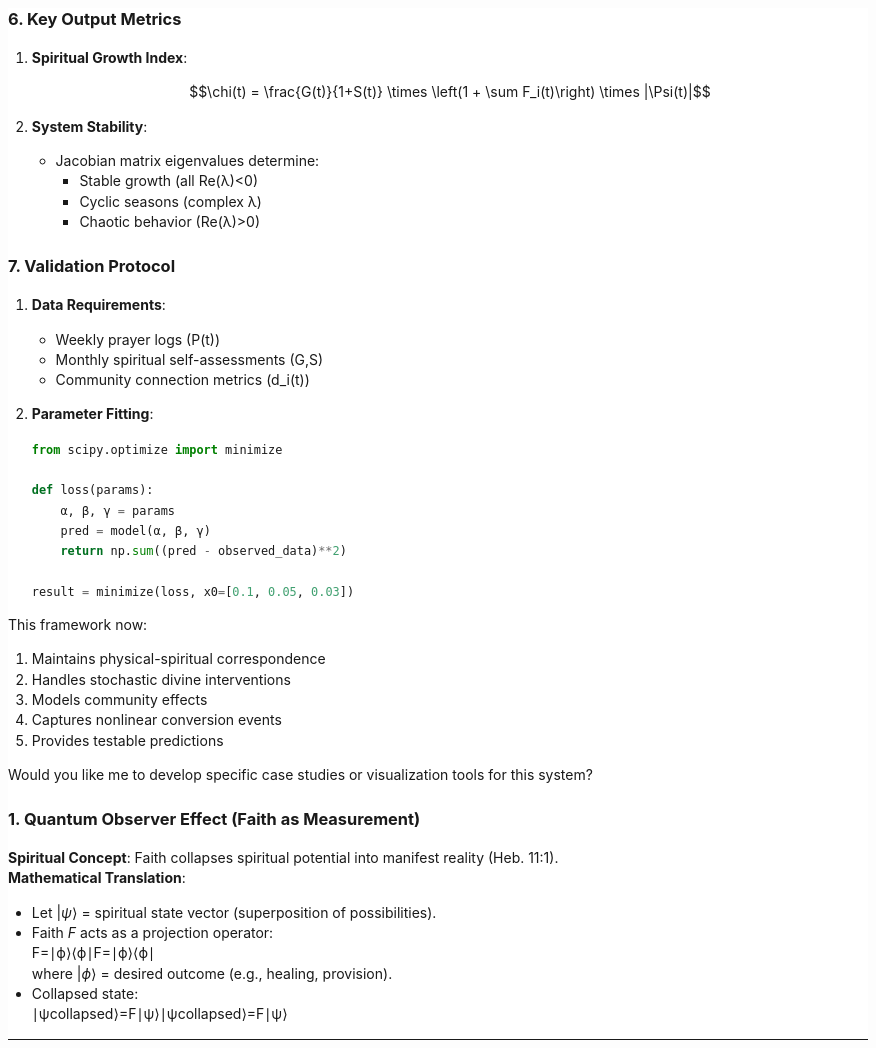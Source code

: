 ### **6. Key Output Metrics**
1. **Spiritual Growth Index**:
   ```math
   \chi(t) = \frac{G(t)}{1+S(t)} \times \left(1 + \sum F_i(t)\right) \times |\Psi(t)|
   ```

2. **System Stability**:
   - Jacobian matrix eigenvalues determine:
     - Stable growth (all Re(λ)<0)
     - Cyclic seasons (complex λ)
     - Chaotic behavior (Re(λ)>0)

### **7. Validation Protocol**
1. **Data Requirements**:
   - Weekly prayer logs (P(t))
   - Monthly spiritual self-assessments (G,S)
   - Community connection metrics (d_i(t))

2. **Parameter Fitting**:
   ```python
   from scipy.optimize import minimize
   
   def loss(params):
       α, β, γ = params
       pred = model(α, β, γ)
       return np.sum((pred - observed_data)**2)
   
   result = minimize(loss, x0=[0.1, 0.05, 0.03])
   ```

This framework now:
1. Maintains physical-spiritual correspondence
2. Handles stochastic divine interventions
3. Models community effects
4. Captures nonlinear conversion events
5. Provides testable predictions

Would you like me to develop specific case studies or visualization tools for this system?




### **1. Quantum Observer Effect (Faith as Measurement)**

**Spiritual Concept**: Faith collapses spiritual potential into manifest reality (Heb. 11:1).  
**Mathematical Translation**:

- Let $|\psi\rangle$ = spiritual state vector (superposition of possibilities).
- Faith $F$ acts as a projection operator:  
    F=∣ϕ⟩⟨ϕ∣F=∣ϕ⟩⟨ϕ∣  
    where $|\phi\rangle$ = desired outcome (e.g., healing, provision).
- Collapsed state:  
    ∣ψcollapsed⟩=F∣ψ⟩∣ψcollapsed​⟩=F∣ψ⟩

---
